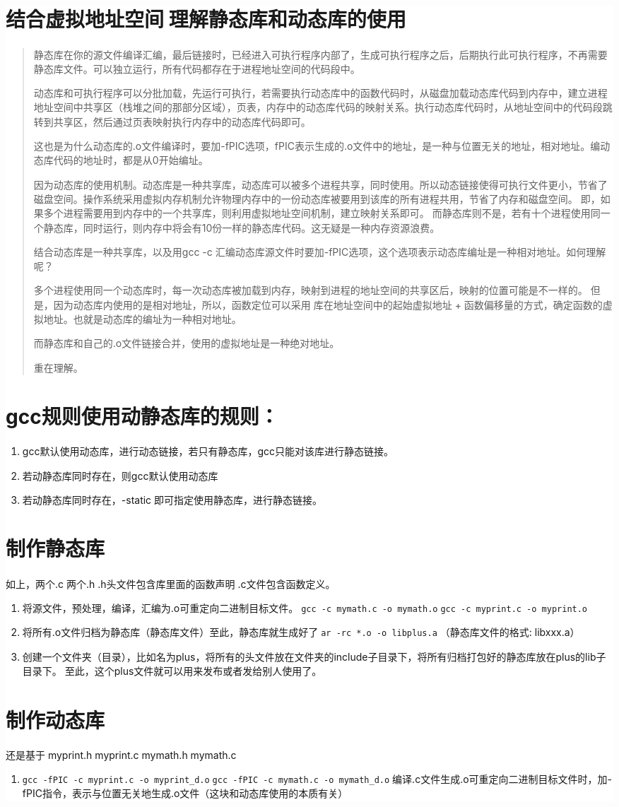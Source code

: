 # 结合虚拟地址空间 理解静态库和动态库的使用

> 静态库在你的源文件编译汇编，最后链接时，已经进入可执行程序内部了，生成可执行程序之后，后期执行此可执行程序，不再需要静态库文件。可以独立运行，所有代码都存在于进程地址空间的代码段中。
>
> 动态库和可执行程序可以分批加载，先运行可执行，若需要执行动态库中的函数代码时，从磁盘加载动态库代码到内存中，建立进程地址空间中共享区（栈堆之间的那部分区域），页表，内存中的动态库代码的映射关系。执行动态库代码时，从地址空间中的代码段跳转到共享区，然后通过页表映射执行内存中的动态库代码即可。
>
> 这也是为什么动态库的.o文件编译时，要加-fPIC选项，fPIC表示生成的.o文件中的地址，是一种与位置无关的地址，相对地址。编动态库代码的地址时，都是从0开始编址。
>
> 因为动态库的使用机制。动态库是一种共享库，动态库可以被多个进程共享，同时使用。所以动态链接使得可执行文件更小，节省了磁盘空间。操作系统采用虚拟内存机制允许物理内存中的一份动态库被要用到该库的所有进程共用，节省了内存和磁盘空间。    即，如果多个进程需要用到内存中的一个共享库，则利用虚拟地址空间机制，建立映射关系即可。    而静态库则不是，若有十个进程使用同一个静态库，同时运行，则内存中将会有10份一样的静态库代码。这无疑是一种内存资源浪费。
>
> 结合动态库是一种共享库，以及用gcc -c 汇编动态库源文件时要加-fPIC选项，这个选项表示动态库编址是一种相对地址。如何理解呢？
>
> 多个进程使用同一个动态库时，每一次动态库被加载到内存，映射到进程的地址空间的共享区后，映射的位置可能是不一样的。
> 但是，因为动态库内使用的是相对地址，所以，函数定位可以采用 库在地址空间中的起始虚拟地址 + 函数偏移量的方式，确定函数的虚拟地址。也就是动态库的编址为一种相对地址。
>
> 而静态库和自己的.o文件链接合并，使用的虚拟地址是一种绝对地址。
>
> 重在理解。

# gcc规则使用动静态库的规则：

1. gcc默认使用动态库，进行动态链接，若只有静态库，gcc只能对该库进行静态链接。

2. 若动静态库同时存在，则gcc默认使用动态库

3. 若动静态库同时存在，-static 即可指定使用静态库，进行静态链接。

# 制作静态库


如上，两个.c 两个.h    .h头文件包含库里面的函数声明 .c文件包含函数定义。

1. 将源文件，预处理，编译，汇编为.o可重定向二进制目标文件。
   `gcc -c mymath.c -o mymath.o`   `gcc -c myprint.c -o myprint.o`

2. 将所有.o文件归档为静态库（静态库文件）至此，静态库就生成好了
   `ar -rc *.o -o libplus.a`   （静态库文件的格式:  libxxx.a） 

3. 创建一个文件夹（目录），比如名为plus，将所有的头文件放在文件夹的include子目录下，将所有归档打包好的静态库放在plus的lib子目录下。   至此，这个plus文件就可以用来发布或者发给别人使用了。

# 制作动态库

还是基于 myprint.h myprint.c mymath.h mymath.c

1. `gcc -fPIC -c myprint.c -o myprint_d.o`
   `gcc -fPIC -c mymath.c -o mymath_d.o`
   编译.c文件生成.o可重定向二进制目标文件时，加-fPIC指令，表示与位置无关地生成.o文件（这块和动态库使用的本质有关）    
